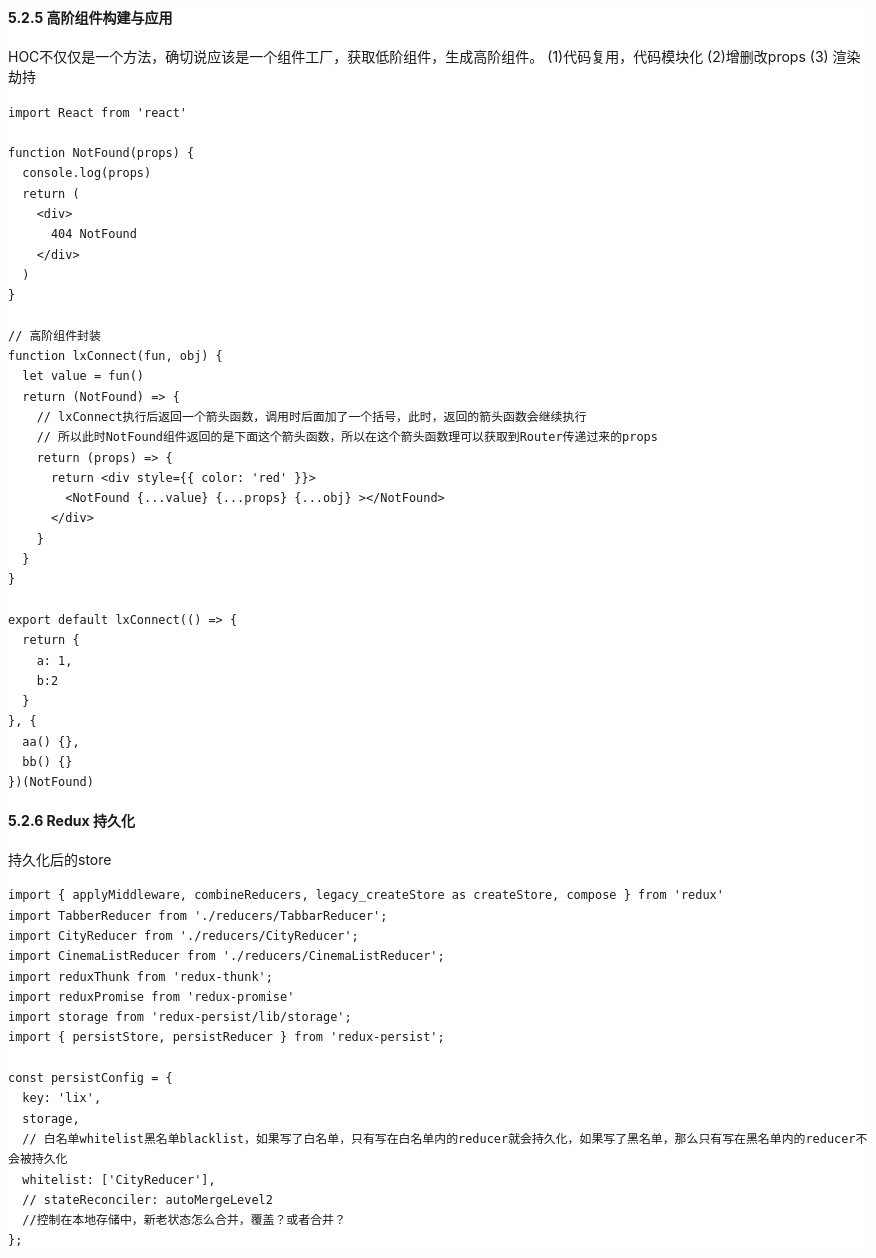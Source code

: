 #### 5.2.5 高阶组件构建与应用
HOC不仅仅是一个方法，确切说应该是一个组件工厂，获取低阶组件，生成高阶组件。
(1)代码复用，代码模块化
(2)增删改props
(3) 渲染劫持
```
import React from 'react'

function NotFound(props) {
  console.log(props)
  return (
    <div>
      404 NotFound
    </div>
  )
}

// 高阶组件封装
function lxConnect(fun, obj) {
  let value = fun()
  return (NotFound) => {
    // lxConnect执行后返回一个箭头函数，调用时后面加了一个括号，此时，返回的箭头函数会继续执行
    // 所以此时NotFound组件返回的是下面这个箭头函数，所以在这个箭头函数理可以获取到Router传递过来的props
    return (props) => {
      return <div style={{ color: 'red' }}>
        <NotFound {...value} {...props} {...obj} ></NotFound>
      </div>
    }
  }
}

export default lxConnect(() => {
  return {
    a: 1,
    b:2
  }
}, {
  aa() {},
  bb() {}
})(NotFound)
```

#### 5.2.6 Redux 持久化
持久化后的store
```
import { applyMiddleware, combineReducers, legacy_createStore as createStore, compose } from 'redux'
import TabberReducer from './reducers/TabbarReducer';
import CityReducer from './reducers/CityReducer';
import CinemaListReducer from './reducers/CinemaListReducer';
import reduxThunk from 'redux-thunk';
import reduxPromise from 'redux-promise'
import storage from 'redux-persist/lib/storage';
import { persistStore, persistReducer } from 'redux-persist';

const persistConfig = {
  key: 'lix',
  storage,
  // 白名单whitelist黑名单blacklist，如果写了白名单，只有写在白名单内的reducer就会持久化，如果写了黑名单，那么只有写在黑名单内的reducer不会被持久化
  whitelist: ['CityReducer'],
  // stateReconciler: autoMergeLevel2
  //控制在本地存储中，新老状态怎么合并，覆盖？或者合并？
};

```
